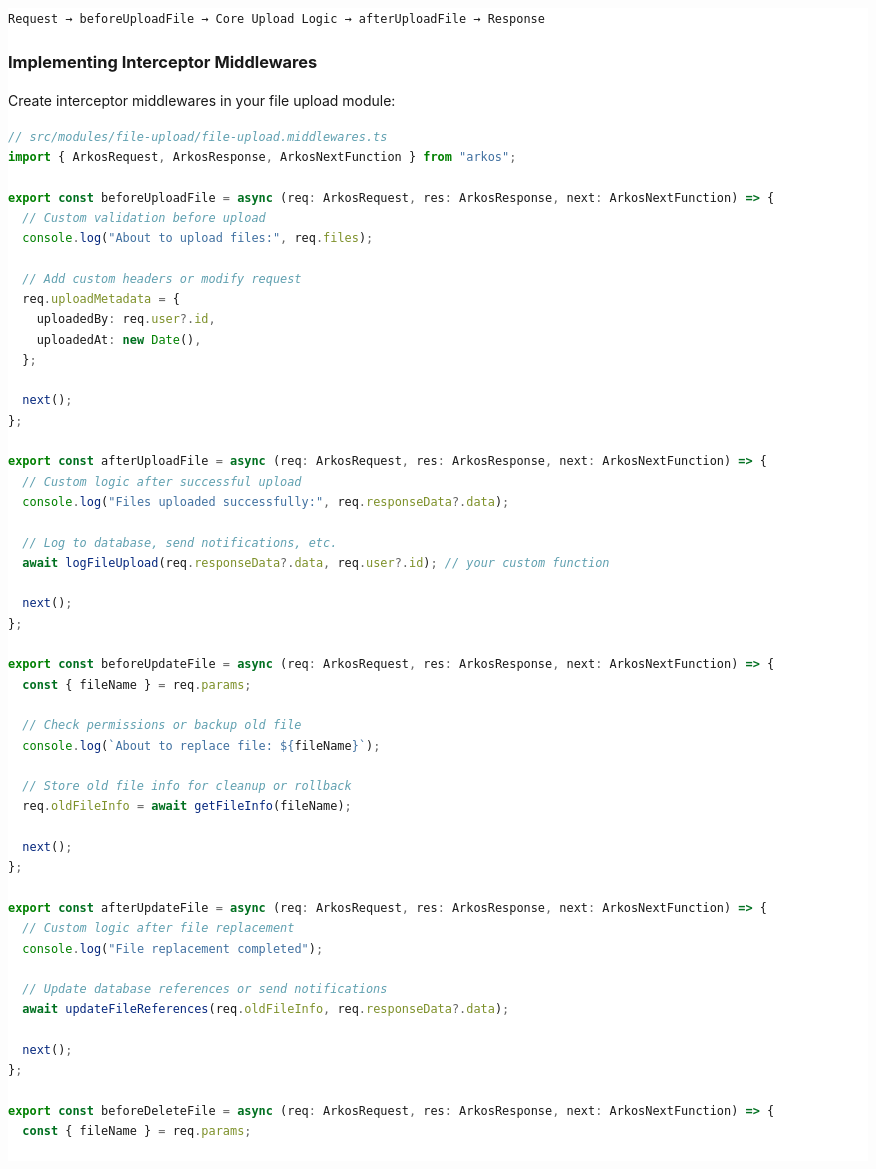 ```
Request → beforeUploadFile → Core Upload Logic → afterUploadFile → Response
```

### Implementing Interceptor Middlewares

Create interceptor middlewares in your file upload module:

```ts
// src/modules/file-upload/file-upload.middlewares.ts
import { ArkosRequest, ArkosResponse, ArkosNextFunction } from "arkos";

export const beforeUploadFile = async (req: ArkosRequest, res: ArkosResponse, next: ArkosNextFunction) => {
  // Custom validation before upload
  console.log("About to upload files:", req.files);
  
  // Add custom headers or modify request
  req.uploadMetadata = {
    uploadedBy: req.user?.id,
    uploadedAt: new Date(),
  };
  
  next();
};

export const afterUploadFile = async (req: ArkosRequest, res: ArkosResponse, next: ArkosNextFunction) => {
  // Custom logic after successful upload
  console.log("Files uploaded successfully:", req.responseData?.data);
  
  // Log to database, send notifications, etc.
  await logFileUpload(req.responseData?.data, req.user?.id); // your custom function
  
  next();
};

export const beforeUpdateFile = async (req: ArkosRequest, res: ArkosResponse, next: ArkosNextFunction) => {
  const { fileName } = req.params;
  
  // Check permissions or backup old file
  console.log(`About to replace file: ${fileName}`);
  
  // Store old file info for cleanup or rollback
  req.oldFileInfo = await getFileInfo(fileName);
  
  next();
};

export const afterUpdateFile = async (req: ArkosRequest, res: ArkosResponse, next: ArkosNextFunction) => {
  // Custom logic after file replacement
  console.log("File replacement completed");
  
  // Update database references or send notifications
  await updateFileReferences(req.oldFileInfo, req.responseData?.data);
  
  next();
};

export const beforeDeleteFile = async (req: ArkosRequest, res: ArkosResponse, next: ArkosNextFunction) => {
  const { fileName } = req.params;
  
```